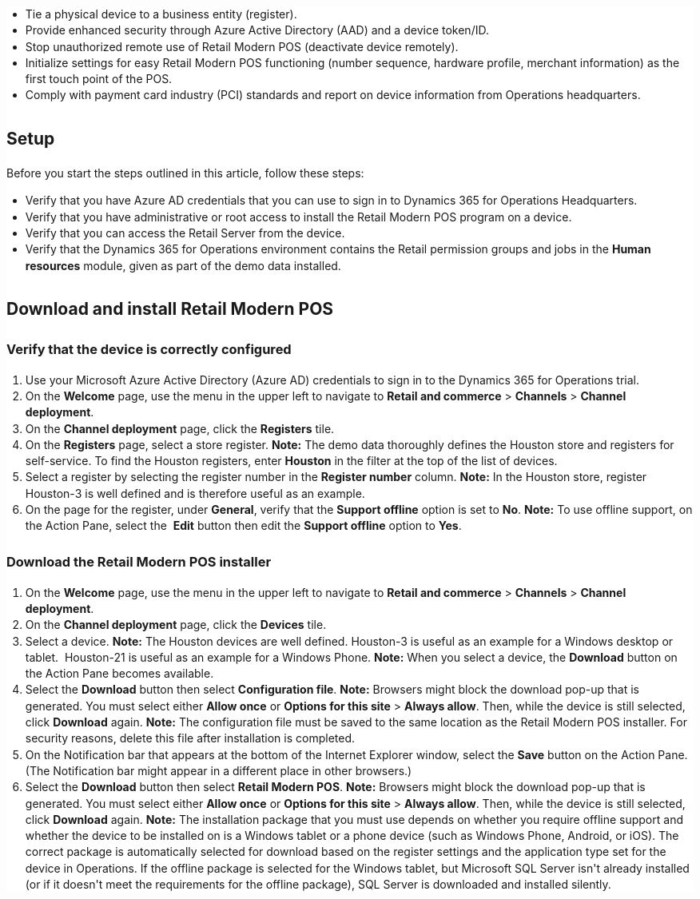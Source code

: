 -   Tie a physical device to a business entity (register).
-   Provide enhanced security through Azure Active Directory (AAD) and a device token/ID.
-   Stop unauthorized remote use of Retail Modern POS (deactivate device remotely).
-   Initialize settings for easy Retail Modern POS functioning (number sequence, hardware profile, merchant information) as the first touch point of the POS.
-   Comply with payment card industry (PCI) standards and report on device information from Operations headquarters.

## Setup
Before you start the steps outlined in this article, follow these steps:

-   Verify that you have Azure AD credentials that you can use to sign in to Dynamics 365 for Operations Headquarters.
-   Verify that you have administrative or root access to install the Retail Modern POS program on a device.
-   Verify that you can access the Retail Server from the device.
-   Verify that the Dynamics 365 for Operations environment contains the Retail permission groups and jobs in the **Human resources** module, given as part of the demo data installed.

## <a id="Install"> </a>Download and install Retail Modern POS
### Verify that the device is correctly configured

1.  Use your Microsoft Azure Active Directory (Azure AD) credentials to sign in to the Dynamics 365 for Operations trial.
2.  On the **Welcome** page, use the menu in the upper left to navigate to **Retail and commerce** &gt; **Channels** &gt; **Channel deployment**.
3.  On the **Channel deployment** page, click the **Registers** tile.
4.  On the **Registers** page, select a store register. **Note:** The demo data thoroughly defines the Houston store and registers for self-service. To find the Houston registers, enter **Houston** in the filter at the top of the list of devices.
5.  Select a register by selecting the register number in the **Register number** column. **Note:** In the Houston store, register Houston-3 is well defined and is therefore useful as an example.
6.  On the page for the register, under **General**, verify that the **Support offline** option is set to **No**. **Note:** To use offline support, on the Action Pane, select the  **Edit** button then edit the **Support offline** option to **Yes**.

### Download the Retail Modern POS installer

1.  On the **Welcome** page, use the menu in the upper left to navigate to **Retail and commerce** &gt; **Channels** &gt; **Channel deployment**.
2.  On the **Channel deployment** page, click the **Devices** tile.
3.  Select a device. **Note:** The Houston devices are well defined. Houston-3 is useful as an example for a Windows desktop or tablet.  Houston-21 is useful as an example for a Windows Phone. **Note:** When you select a device, the **Download** button on the Action Pane becomes available.
4.  Select the **Download** button then select **Configuration file**. **Note:** Browsers might block the download pop-up that is generated. You must select either **Allow once** or **Options for this site** &gt; **Always allow**. Then, while the device is still selected, click **Download** again. **Note:** The configuration file must be saved to the same location as the Retail Modern POS installer. For security reasons, delete this file after installation is completed.
5.  On the Notification bar that appears at the bottom of the Internet Explorer window, select the **Save** button on the Action Pane. (The Notification bar might appear in a different place in other browsers.)
6.  Select the **Download** button then select **Retail Modern POS**. **Note:** Browsers might block the download pop-up that is generated. You must select either **Allow once** or **Options for this site** &gt; **Always allow**. Then, while the device is still selected, click **Download** again. **Note:** The installation package that you must use depends on whether you require offline support and whether the device to be installed on is a Windows tablet or a phone device (such as Windows Phone, Android, or iOS). The correct package is automatically selected for download based on the register settings and the application type set for the device in Operations. If the offline package is selected for the Windows tablet, but Microsoft SQL Server isn't already installed (or if it doesn't meet the requirements for the offline package), SQL Server is downloaded and installed silently.